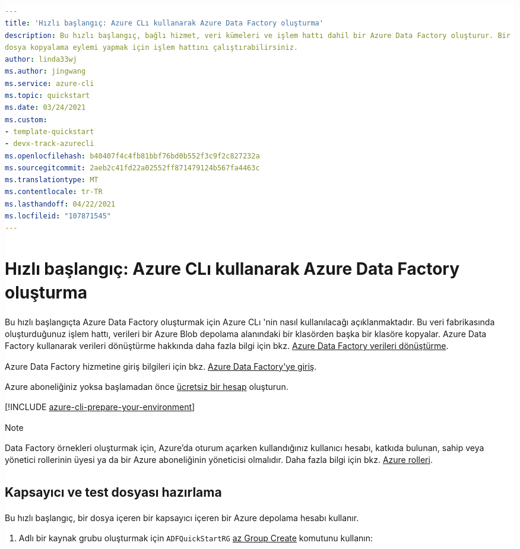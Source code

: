 ```yaml
---
title: 'Hızlı başlangıç: Azure CLı kullanarak Azure Data Factory oluşturma'
description: Bu hızlı başlangıç, bağlı hizmet, veri kümeleri ve işlem hattı dahil bir Azure Data Factory oluşturur. Bir dosya kopyalama eylemi yapmak için işlem hattını çalıştırabilirsiniz.
author: linda33wj
ms.author: jingwang
ms.service: azure-cli
ms.topic: quickstart
ms.date: 03/24/2021
ms.custom:
- template-quickstart
- devx-track-azurecli
ms.openlocfilehash: b40407f4c4fb81bbf76bd0b552f3c9f2c827232a
ms.sourcegitcommit: 2aeb2c41fd22a02552ff871479124b567fa4463c
ms.translationtype: MT
ms.contentlocale: tr-TR
ms.lasthandoff: 04/22/2021
ms.locfileid: "107871545"
---
```

# <a name="quickstart-create-an-azure-data-factory-using-azure-cli"></a>Hızlı başlangıç: Azure CLı kullanarak Azure Data Factory oluşturma

Bu hızlı başlangıçta Azure Data Factory oluşturmak için Azure CLı 'nin nasıl kullanılacağı açıklanmaktadır. Bu veri fabrikasında oluşturduğunuz işlem hattı, verileri bir Azure Blob depolama alanındaki bir klasörden başka bir klasöre kopyalar. Azure Data Factory kullanarak verileri dönüştürme hakkında daha fazla bilgi için bkz. [Azure Data Factory verileri dönüştürme](transform-data.md).

Azure Data Factory hizmetine giriş bilgileri için bkz. [Azure Data Factory'ye giriş](introduction.md).

Azure aboneliğiniz yoksa başlamadan önce [ücretsiz bir hesap](https://azure.microsoft.com/free/) oluşturun.

[!INCLUDE [azure-cli-prepare-your-environment](../../includes/azure-cli-prepare-your-environment.md)]

> [!NOTE]
> Data Factory örnekleri oluşturmak için, Azure’da oturum açarken kullandığınız kullanıcı hesabı, katkıda bulunan, sahip veya yönetici rollerinin üyesi ya da bir Azure aboneliğinin yöneticisi olmalıdır. Daha fazla bilgi için bkz. [Azure rolleri](quickstart-create-data-factory-powershell.md#azure-roles).

## <a name="prepare-a-container-and-test-file"></a>Kapsayıcı ve test dosyası hazırlama

Bu hızlı başlangıç, bir dosya içeren bir kapsayıcı içeren bir Azure depolama hesabı kullanır.

1. Adlı bir kaynak grubu oluşturmak için `ADFQuickStartRG` [az Group Create](/cli/azure/group#az_group_create) komutunu kullanın:
